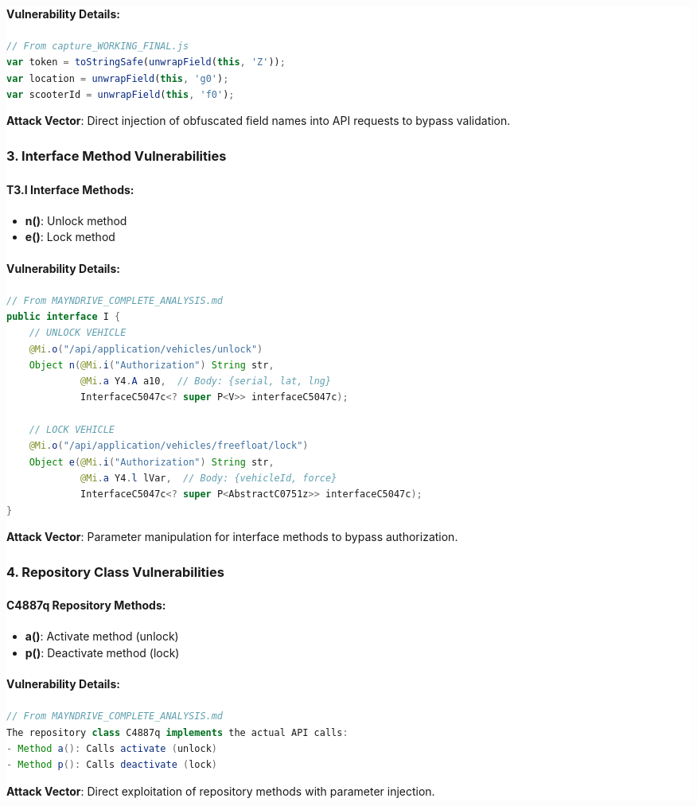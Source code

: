 #### **Vulnerability Details:**
```javascript
// From capture_WORKING_FINAL.js
var token = toStringSafe(unwrapField(this, 'Z'));
var location = unwrapField(this, 'g0');
var scooterId = unwrapField(this, 'f0');
```

**Attack Vector**: Direct injection of obfuscated field names into API requests to bypass validation.

### **3. Interface Method Vulnerabilities**

#### **T3.I Interface Methods:**
- **n()**: Unlock method
- **e()**: Lock method

#### **Vulnerability Details:**
```java
// From MAYNDRIVE_COMPLETE_ANALYSIS.md
public interface I {
    // UNLOCK VEHICLE
    @Mi.o("/api/application/vehicles/unlock")
    Object n(@Mi.i("Authorization") String str, 
             @Mi.a Y4.A a10,  // Body: {serial, lat, lng}
             InterfaceC5047c<? super P<V>> interfaceC5047c);
    
    // LOCK VEHICLE
    @Mi.o("/api/application/vehicles/freefloat/lock")
    Object e(@Mi.i("Authorization") String str, 
             @Mi.a Y4.l lVar,  // Body: {vehicleId, force}
             InterfaceC5047c<? super P<AbstractC0751z>> interfaceC5047c);
}
```

**Attack Vector**: Parameter manipulation for interface methods to bypass authorization.

### **4. Repository Class Vulnerabilities**

#### **C4887q Repository Methods:**
- **a()**: Activate method (unlock)
- **p()**: Deactivate method (lock)

#### **Vulnerability Details:**
```java
// From MAYNDRIVE_COMPLETE_ANALYSIS.md
The repository class C4887q implements the actual API calls:
- Method a(): Calls activate (unlock)
- Method p(): Calls deactivate (lock)
```

**Attack Vector**: Direct exploitation of repository methods with parameter injection.
